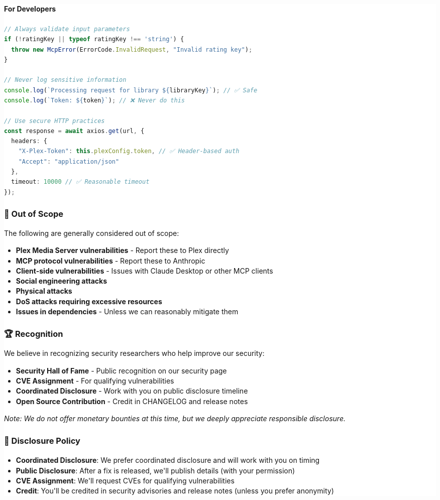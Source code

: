 #### **For Developers**
```typescript
// Always validate input parameters
if (!ratingKey || typeof ratingKey !== 'string') {
  throw new McpError(ErrorCode.InvalidRequest, "Invalid rating key");
}

// Never log sensitive information
console.log(`Processing request for library ${libraryKey}`); // ✅ Safe
console.log(`Token: ${token}`); // ❌ Never do this

// Use secure HTTP practices
const response = await axios.get(url, {
  headers: {
    "X-Plex-Token": this.plexConfig.token, // ✅ Header-based auth
    "Accept": "application/json"
  },
  timeout: 10000 // ✅ Reasonable timeout
});
```

### 🚫 Out of Scope

The following are generally considered out of scope:

- **Plex Media Server vulnerabilities** - Report these to Plex directly
- **MCP protocol vulnerabilities** - Report these to Anthropic
- **Client-side vulnerabilities** - Issues with Claude Desktop or other MCP clients
- **Social engineering attacks**
- **Physical attacks**
- **DoS attacks requiring excessive resources**
- **Issues in dependencies** - Unless we can reasonably mitigate them

### 🏆 Recognition

We believe in recognizing security researchers who help improve our security:

- **Security Hall of Fame** - Public recognition on our security page
- **CVE Assignment** - For qualifying vulnerabilities
- **Coordinated Disclosure** - Work with you on public disclosure timeline
- **Open Source Contribution** - Credit in CHANGELOG and release notes

*Note: We do not offer monetary bounties at this time, but we deeply appreciate responsible disclosure.*

### 📝 Disclosure Policy

- **Coordinated Disclosure**: We prefer coordinated disclosure and will work with you on timing
- **Public Disclosure**: After a fix is released, we'll publish details (with your permission)
- **CVE Assignment**: We'll request CVEs for qualifying vulnerabilities
- **Credit**: You'll be credited in security advisories and release notes (unless you prefer anonymity)
